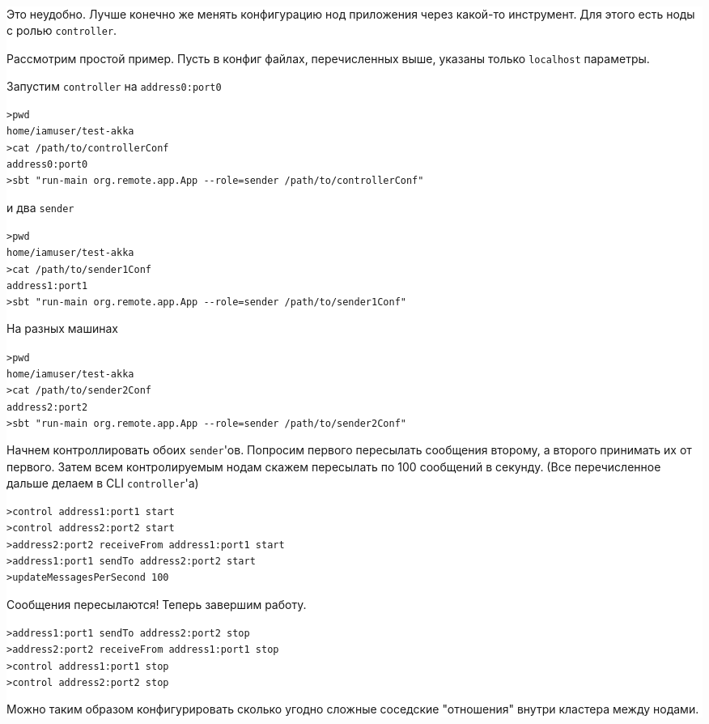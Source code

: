 Это неудобно. Лучше конечно же менять конфигурацию нод приложения через какой-то инструмент. Для этого есть ноды с ролью `controller`.

Рассмотрим простой пример.
Пусть в конфиг файлах, перечисленных выше, указаны только `localhost` параметры.

Запустим `controller` на `address0:port0` 
```
>pwd
home/iamuser/test-akka
>cat /path/to/controllerConf
address0:port0
>sbt "run-main org.remote.app.App --role=sender /path/to/controllerConf"
```

 и два `sender` 
 
```
>pwd
home/iamuser/test-akka
>cat /path/to/sender1Conf
address1:port1
>sbt "run-main org.remote.app.App --role=sender /path/to/sender1Conf"
```
На разных машинах
```
>pwd
home/iamuser/test-akka
>cat /path/to/sender2Conf
address2:port2
>sbt "run-main org.remote.app.App --role=sender /path/to/sender2Conf"
```

Начнем контроллировать обоих `sender`'ов. Попросим первого пересылать сообщения второму, а второго принимать их от первого. Затем всем контролируемым нодам скажем пересылать по 100 сообщений в секунду. 
(Все перечисленное дальше делаем в CLI `controller`'а)

```
>control address1:port1 start
>control address2:port2 start
>address2:port2 receiveFrom address1:port1 start
>address1:port1 sendTo address2:port2 start
>updateMessagesPerSecond 100
```

Сообщения пересылаются!
Теперь завершим работу.
```
>address1:port1 sendTo address2:port2 stop
>address2:port2 receiveFrom address1:port1 stop
>control address1:port1 stop
>control address2:port2 stop
```

Можно таким образом конфигурировать сколько угодно сложные соседские "отношения" внутри кластера между нодами.
